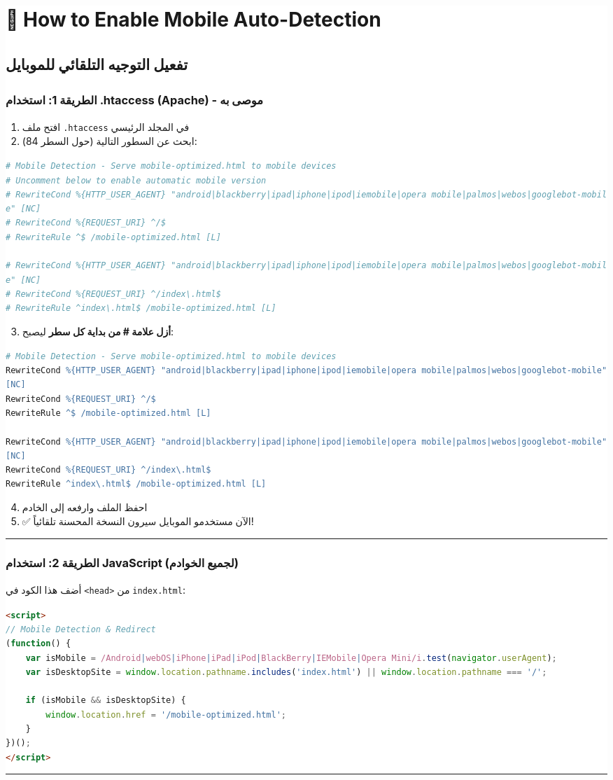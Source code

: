 # 🚀 How to Enable Mobile Auto-Detection

## تفعيل التوجيه التلقائي للموبايل

### الطريقة 1: استخدام .htaccess (Apache) - موصى به

1. افتح ملف `.htaccess` في المجلد الرئيسي
2. ابحث عن السطور التالية (حول السطر 84):

```apache
# Mobile Detection - Serve mobile-optimized.html to mobile devices
# Uncomment below to enable automatic mobile version
# RewriteCond %{HTTP_USER_AGENT} "android|blackberry|ipad|iphone|ipod|iemobile|opera mobile|palmos|webos|googlebot-mobile" [NC]
# RewriteCond %{REQUEST_URI} ^/$
# RewriteRule ^$ /mobile-optimized.html [L]

# RewriteCond %{HTTP_USER_AGENT} "android|blackberry|ipad|iphone|ipod|iemobile|opera mobile|palmos|webos|googlebot-mobile" [NC]
# RewriteCond %{REQUEST_URI} ^/index\.html$
# RewriteRule ^index\.html$ /mobile-optimized.html [L]
```

3. **أزل علامة # من بداية كل سطر** ليصبح:

```apache
# Mobile Detection - Serve mobile-optimized.html to mobile devices
RewriteCond %{HTTP_USER_AGENT} "android|blackberry|ipad|iphone|ipod|iemobile|opera mobile|palmos|webos|googlebot-mobile" [NC]
RewriteCond %{REQUEST_URI} ^/$
RewriteRule ^$ /mobile-optimized.html [L]

RewriteCond %{HTTP_USER_AGENT} "android|blackberry|ipad|iphone|ipod|iemobile|opera mobile|palmos|webos|googlebot-mobile" [NC]
RewriteCond %{REQUEST_URI} ^/index\.html$
RewriteRule ^index\.html$ /mobile-optimized.html [L]
```

4. احفظ الملف وارفعه إلى الخادم
5. ✅ الآن مستخدمو الموبايل سيرون النسخة المحسنة تلقائياً!

---

### الطريقة 2: استخدام JavaScript (لجميع الخوادم)

أضف هذا الكود في `<head>` من `index.html`:

```html
<script>
// Mobile Detection & Redirect
(function() {
    var isMobile = /Android|webOS|iPhone|iPad|iPod|BlackBerry|IEMobile|Opera Mini/i.test(navigator.userAgent);
    var isDesktopSite = window.location.pathname.includes('index.html') || window.location.pathname === '/';
    
    if (isMobile && isDesktopSite) {
        window.location.href = '/mobile-optimized.html';
    }
})();
</script>
```

---